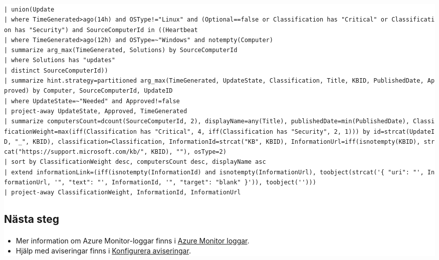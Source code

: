 ```loganalytics
| union(Update
| where TimeGenerated>ago(14h) and OSType!="Linux" and (Optional==false or Classification has "Critical" or Classification has "Security") and SourceComputerId in ((Heartbeat
| where TimeGenerated>ago(12h) and OSType=~"Windows" and notempty(Computer)
| summarize arg_max(TimeGenerated, Solutions) by SourceComputerId
| where Solutions has "updates"
| distinct SourceComputerId))
| summarize hint.strategy=partitioned arg_max(TimeGenerated, UpdateState, Classification, Title, KBID, PublishedDate, Approved) by Computer, SourceComputerId, UpdateID
| where UpdateState=~"Needed" and Approved!=false
| project-away UpdateState, Approved, TimeGenerated
| summarize computersCount=dcount(SourceComputerId, 2), displayName=any(Title), publishedDate=min(PublishedDate), ClassificationWeight=max(iff(Classification has "Critical", 4, iff(Classification has "Security", 2, 1))) by id=strcat(UpdateID, "_", KBID), classification=Classification, InformationId=strcat("KB", KBID), InformationUrl=iff(isnotempty(KBID), strcat("https://support.microsoft.com/kb/", KBID), ""), osType=2)
| sort by ClassificationWeight desc, computersCount desc, displayName asc
| extend informationLink=(iff(isnotempty(InformationId) and isnotempty(InformationUrl), toobject(strcat('{ "uri": "', InformationUrl, '", "text": "', InformationId, '", "target": "blank" }')), toobject('')))
| project-away ClassificationWeight, InformationId, InformationUrl
```

## <a name="next-steps"></a>Nästa steg

* Mer information om Azure Monitor-loggar finns i [Azure Monitor loggar](../../azure-monitor/logs/log-query-overview.md).
* Hjälp med aviseringar finns i [Konfigurera aviseringar](configure-alerts.md).
